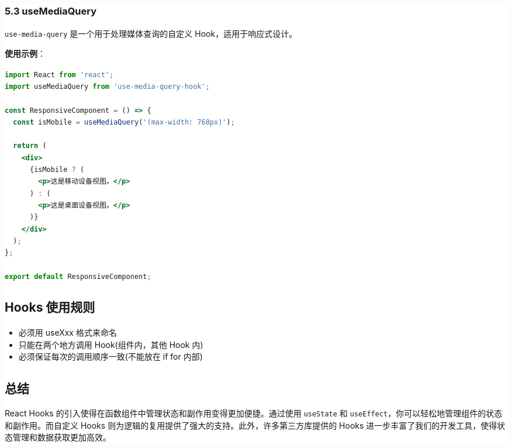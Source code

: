 ### 5.3 useMediaQuery

`use-media-query` 是一个用于处理媒体查询的自定义 Hook，适用于响应式设计。

**使用示例**：

```jsx
import React from 'react';
import useMediaQuery from 'use-media-query-hook';

const ResponsiveComponent = () => {
  const isMobile = useMediaQuery('(max-width: 768px)');

  return (
    <div>
      {isMobile ? (
        <p>这是移动设备视图。</p>
      ) : (
        <p>这是桌面设备视图。</p>
      )}
    </div>
  );
};

export default ResponsiveComponent;
```

## Hooks 使用规则

- 必须用 useXxx 格式来命名
- 只能在两个地方调用 Hook(组件内，其他 Hook 内)
- 必须保证每次的调用顺序一致(不能放在 if for 内部)

## 总结

React Hooks 的引入使得在函数组件中管理状态和副作用变得更加便捷。通过使用 `useState` 和 `useEffect`，你可以轻松地管理组件的状态和副作用。而自定义 Hooks 则为逻辑的复用提供了强大的支持。此外，许多第三方库提供的 Hooks 进一步丰富了我们的开发工具，使得状态管理和数据获取更加高效。
